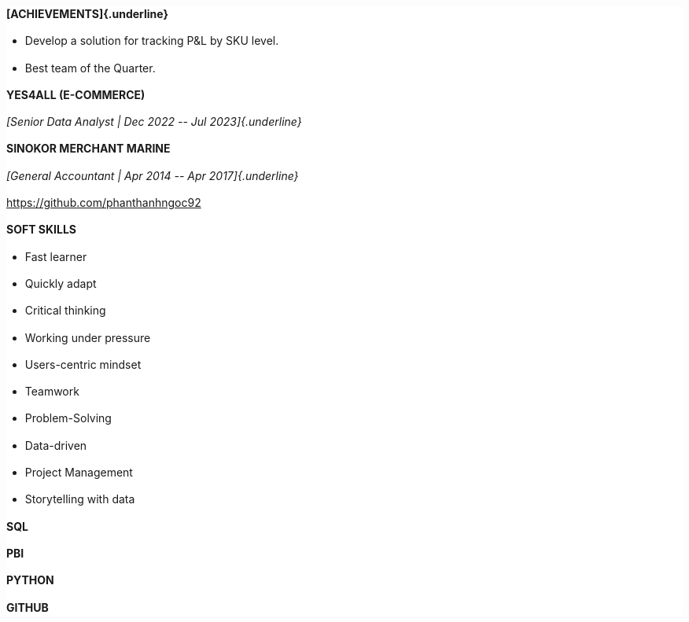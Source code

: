 **[ACHIEVEMENTS]{.underline}**

- Develop a solution for tracking P&L by SKU level.

- Best team of the Quarter.

**YES4ALL (E-COMMERCE)**

*[Senior Data Analyst \| Dec 2022 -- Jul 2023]{.underline}*

**SINOKOR MERCHANT MARINE**

*[General Accountant \| Apr 2014 -- Apr 2017]{.underline}*

<https://github.com/phanthanhngoc92>

**SOFT SKILLS**

- Fast learner

- Quickly adapt

- Critical thinking

- Working under pressure

- Users-centric mindset

- Teamwork

- Problem-Solving

- Data-driven

- Project Management

- Storytelling with data

**SQL**

**PBI**

**PYTHON**

**GITHUB**
